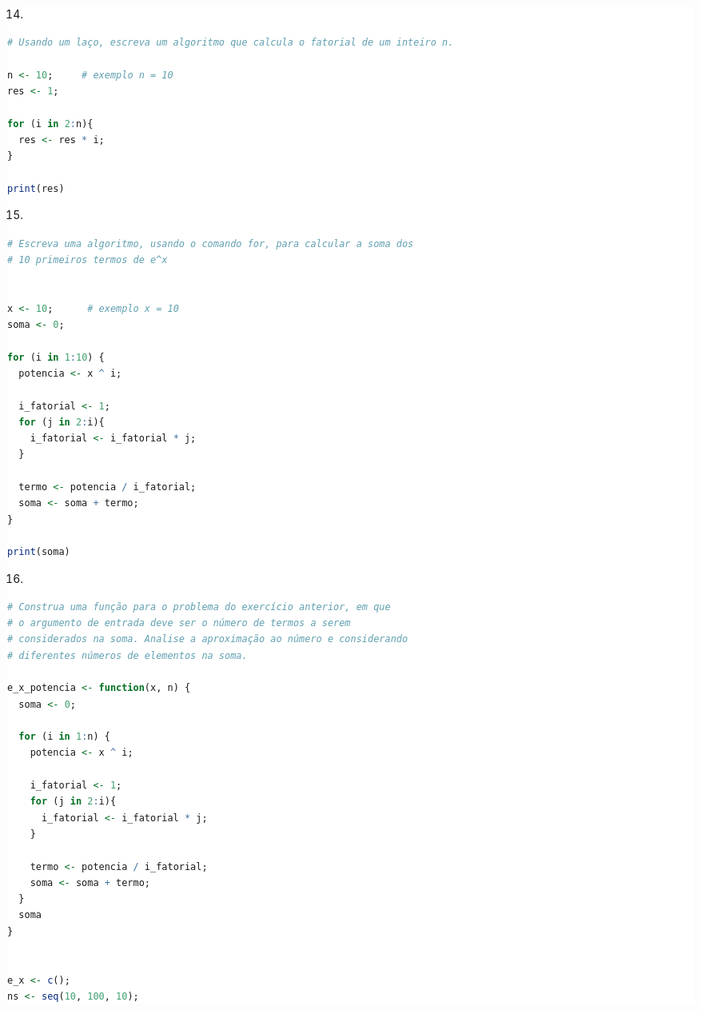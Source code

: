 14. 
```R
# Usando um laço, escreva um algoritmo que calcula o fatorial de um inteiro n.

n <- 10;     # exemplo n = 10
res <- 1;

for (i in 2:n){
  res <- res * i;
}

print(res)
```

15. 
```R
# Escreva uma algoritmo, usando o comando for, para calcular a soma dos 
# 10 primeiros termos de e^x


x <- 10;      # exemplo x = 10
soma <- 0;

for (i in 1:10) {
  potencia <- x ^ i;
  
  i_fatorial <- 1;
  for (j in 2:i){
    i_fatorial <- i_fatorial * j;
  }
  
  termo <- potencia / i_fatorial;
  soma <- soma + termo;
}

print(soma)
```

16. 
```R
# Construa uma função para o problema do exercício anterior, em que 
# o argumento de entrada deve ser o número de termos a serem 
# considerados na soma. Analise a aproximação ao número e considerando 
# diferentes números de elementos na soma.

e_x_potencia <- function(x, n) {
  soma <- 0;
  
  for (i in 1:n) {
    potencia <- x ^ i;
    
    i_fatorial <- 1;
    for (j in 2:i){
      i_fatorial <- i_fatorial * j;
    }
    
    termo <- potencia / i_fatorial;
    soma <- soma + termo;
  }
  soma
}


e_x <- c();
ns <- seq(10, 100, 10);
```